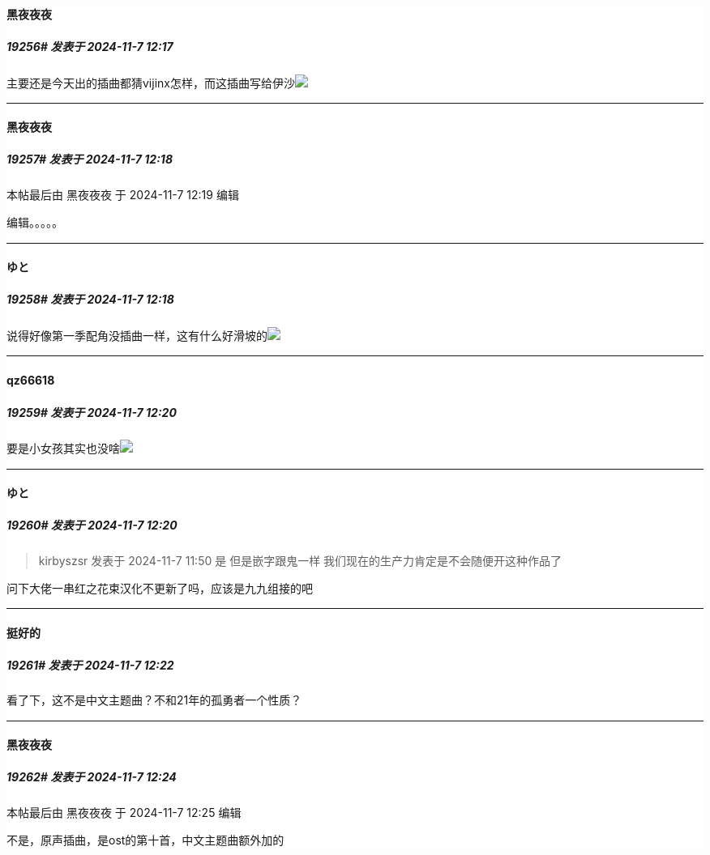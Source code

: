 ####  黑夜夜夜  
##### 19256#       发表于 2024-11-7 12:17

主要还是今天出的插曲都猜vijinx怎样，而这插曲写给伊沙<img src="https://static.saraba1st.com/image/smiley/face2017/169.gif" referrerpolicy="no-referrer">

*****

####  黑夜夜夜  
##### 19257#       发表于 2024-11-7 12:18

 本帖最后由 黑夜夜夜 于 2024-11-7 12:19 编辑 

编辑。。。。。

*****

####  ゆと  
##### 19258#       发表于 2024-11-7 12:18

说得好像第一季配角没插曲一样，这有什么好滑坡的<img src="https://static.saraba1st.com/image/smiley/face2017/076.png" referrerpolicy="no-referrer">


*****

####  qz66618  
##### 19259#       发表于 2024-11-7 12:20

要是小女孩其实也没啥<img src="https://static.saraba1st.com/image/smiley/face2017/076.png" referrerpolicy="no-referrer">

*****

####  ゆと  
##### 19260#       发表于 2024-11-7 12:20

<blockquote>kirbyszsr 发表于 2024-11-7 11:50
是 但是嵌字跟鬼一样 我们现在的生产力肯定是不会随便开这种作品了</blockquote>
问下大佬一串红之花束汉化不更新了吗，应该是九九组接的吧


*****

####  挺好的  
##### 19261#       发表于 2024-11-7 12:22

看了下，这不是中文主题曲？不和21年的孤勇者一个性质？

*****

####  黑夜夜夜  
##### 19262#       发表于 2024-11-7 12:24

 本帖最后由 黑夜夜夜 于 2024-11-7 12:25 编辑 

不是，原声插曲，是ost的第十首，中文主题曲额外加的
